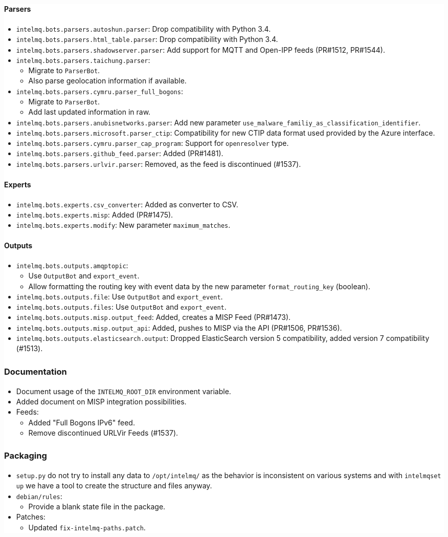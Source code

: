 #### Parsers
- `intelmq.bots.parsers.autoshun.parser`: Drop compatibility with Python 3.4.
- `intelmq.bots.parsers.html_table.parser`: Drop compatibility with Python 3.4.
- `intelmq.bots.parsers.shadowserver.parser`: Add support for MQTT and Open-IPP feeds (PR#1512, PR#1544).
- `intelmq.bots.parsers.taichung.parser`:
  - Migrate to `ParserBot`.
  - Also parse geolocation information if available.
- `intelmq.bots.parsers.cymru.parser_full_bogons`:
  - Migrate to `ParserBot`.
  - Add last updated information in raw.
- `intelmq.bots.parsers.anubisnetworks.parser`: Add new parameter `use_malware_familiy_as_classification_identifier`.
- `intelmq.bots.parsers.microsoft.parser_ctip`: Compatibility for new CTIP data format used provided by the Azure interface.
- `intelmq.bots.parsers.cymru.parser_cap_program`: Support for `openresolver` type.
- `intelmq.bots.parsers.github_feed.parser`: Added (PR#1481).
- `intelmq.bots.parsers.urlvir.parser`: Removed, as the feed is discontinued (#1537).

#### Experts
- `intelmq.bots.experts.csv_converter`: Added as converter to CSV.
- `intelmq.bots.experts.misp`: Added (PR#1475).
- `intelmq.bots.experts.modify`: New parameter `maximum_matches`.

#### Outputs
- `intelmq.bots.outputs.amqptopic`:
  - Use `OutputBot` and `export_event`.
  - Allow formatting the routing key with event data by the new parameter `format_routing_key` (boolean).
- `intelmq.bots.outputs.file`: Use `OutputBot` and `export_event`.
- `intelmq.bots.outputs.files`: Use `OutputBot` and `export_event`.
- `intelmq.bots.outputs.misp.output_feed`: Added, creates a MISP Feed (PR#1473).
- `intelmq.bots.outputs.misp.output_api`: Added, pushes to MISP via the API (PR#1506, PR#1536).
- `intelmq.bots.outputs.elasticsearch.output`: Dropped ElasticSearch version 5 compatibility, added version 7 compatibility (#1513).

### Documentation
- Document usage of the `INTELMQ_ROOT_DIR` environment variable.
- Added document on MISP integration possibilities.
- Feeds:
  - Added "Full Bogons IPv6" feed.
  - Remove discontinued URLVir Feeds (#1537).

### Packaging
- `setup.py` do not try to install any data to `/opt/intelmq/` as the behavior is inconsistent on various systems and with `intelmqsetup` we have a tool to create the structure and files anyway.
- `debian/rules`:
  - Provide a blank state file in the package.
- Patches:
  - Updated `fix-intelmq-paths.patch`.
